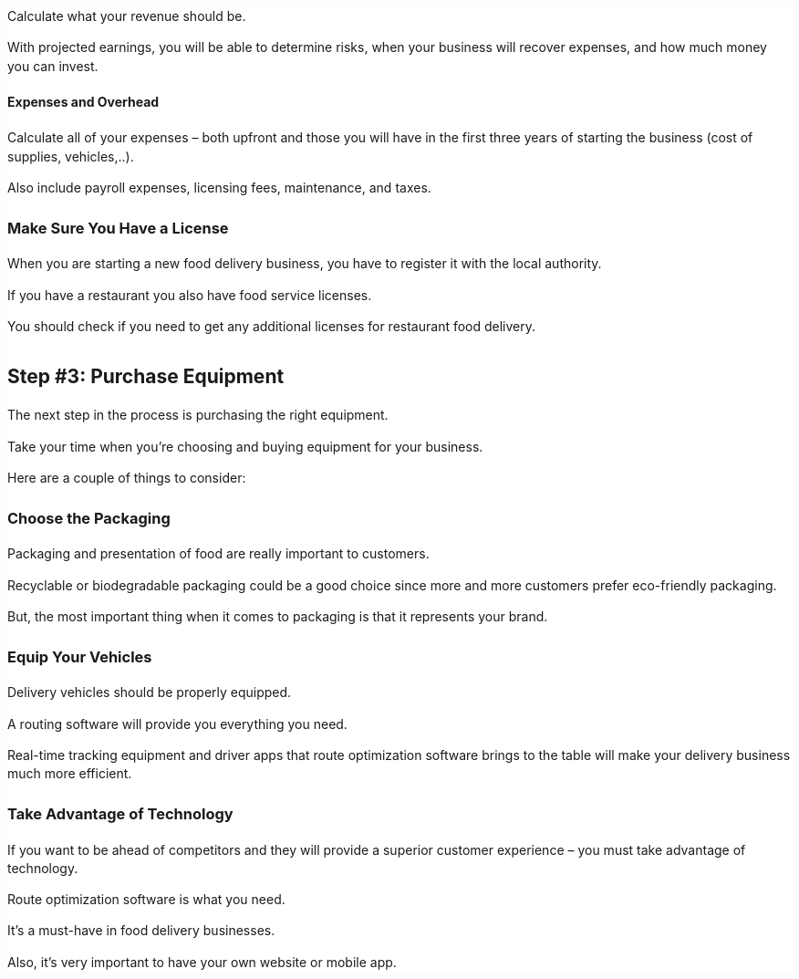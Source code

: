Calculate what your revenue should be.

With projected earnings, you will be able to determine risks, when your business will recover expenses, and how much money you can invest.

#### Expenses and Overhead

Calculate all of your expenses – both upfront and those you will have in the first three years of starting the business (cost of supplies, vehicles,..).

Also include payroll expenses, licensing fees, maintenance, and taxes.

### Make Sure You Have a License

When you are starting a new food delivery business, you have to register it with the local authority.

If you have a restaurant you also have food service licenses.

You should check if you need to get any additional licenses for restaurant food delivery.

## Step #3: Purchase Equipment

The next step in the process is purchasing the right equipment.

Take your time when you’re choosing and buying equipment for your business.

Here are a couple of things to consider:

### Choose the Packaging

Packaging and presentation of food are really important to customers.

Recyclable or biodegradable packaging could be a good choice since more and more customers prefer eco-friendly packaging.

But, the most important thing when it comes to packaging is that it represents your brand.

### Equip Your Vehicles

Delivery vehicles should be properly equipped.

A routing software will provide you everything you need.

Real-time tracking equipment and driver apps that route optimization software brings to the table will make your delivery business much more efficient.

### Take Advantage of Technology

If you want to be ahead of competitors and they will provide a superior customer experience – you must take advantage of technology.

Route optimization software is what you need.

It’s a must-have in food delivery businesses.

Also, it’s very important to have your own website or mobile app.
